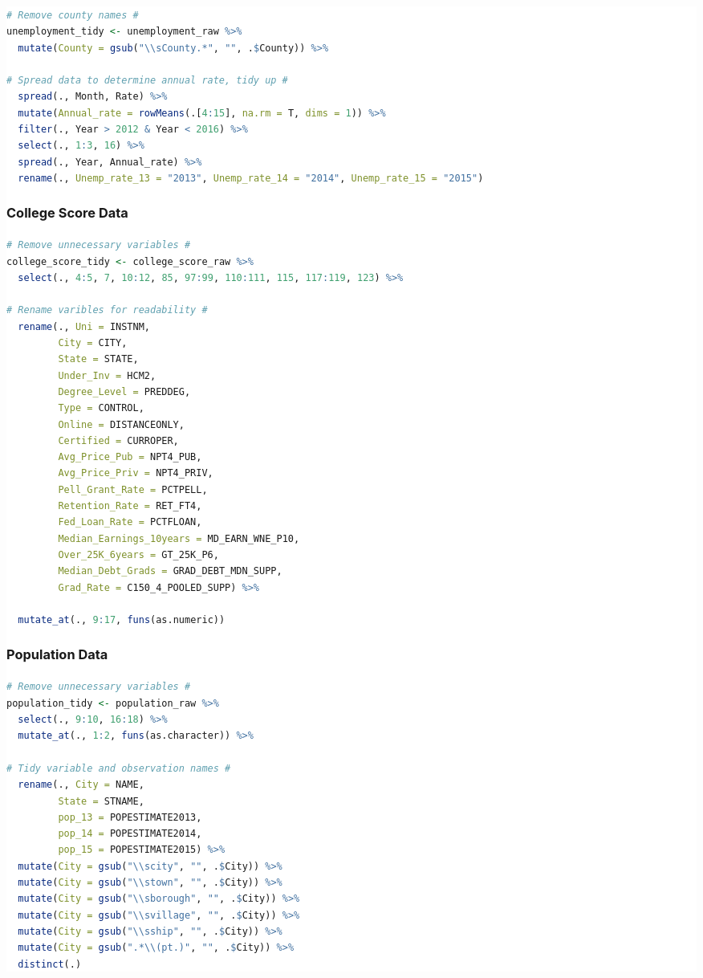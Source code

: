 ```r
# Remove county names #
unemployment_tidy <- unemployment_raw %>% 
  mutate(County = gsub("\\sCounty.*", "", .$County)) %>% 

# Spread data to determine annual rate, tidy up # 
  spread(., Month, Rate) %>% 
  mutate(Annual_rate = rowMeans(.[4:15], na.rm = T, dims = 1)) %>% 
  filter(., Year > 2012 & Year < 2016) %>% 
  select(., 1:3, 16) %>% 
  spread(., Year, Annual_rate) %>% 
  rename(., Unemp_rate_13 = "2013", Unemp_rate_14 = "2014", Unemp_rate_15 = "2015")
```

### College Score Data ###

```r
# Remove unnecessary variables #
college_score_tidy <- college_score_raw %>% 
  select(., 4:5, 7, 10:12, 85, 97:99, 110:111, 115, 117:119, 123) %>% 

# Rename varibles for readability #
  rename(., Uni = INSTNM, 
         City = CITY, 
         State = STATE, 
         Under_Inv = HCM2, 
         Degree_Level = PREDDEG, 
         Type = CONTROL, 
         Online = DISTANCEONLY, 
         Certified = CURROPER,
         Avg_Price_Pub = NPT4_PUB,
         Avg_Price_Priv = NPT4_PRIV,
         Pell_Grant_Rate = PCTPELL,
         Retention_Rate = RET_FT4,
         Fed_Loan_Rate = PCTFLOAN,
         Median_Earnings_10years = MD_EARN_WNE_P10,
         Over_25K_6years = GT_25K_P6,
         Median_Debt_Grads = GRAD_DEBT_MDN_SUPP,
         Grad_Rate = C150_4_POOLED_SUPP) %>%
  
  mutate_at(., 9:17, funs(as.numeric))
```

### Population Data ###

```r
# Remove unnecessary variables #
population_tidy <- population_raw %>% 
  select(., 9:10, 16:18) %>% 
  mutate_at(., 1:2, funs(as.character)) %>% 

# Tidy variable and observation names #
  rename(., City = NAME, 
         State = STNAME, 
         pop_13 = POPESTIMATE2013,
         pop_14 = POPESTIMATE2014,
         pop_15 = POPESTIMATE2015) %>% 
  mutate(City = gsub("\\scity", "", .$City)) %>% 
  mutate(City = gsub("\\stown", "", .$City)) %>% 
  mutate(City = gsub("\\sborough", "", .$City)) %>% 
  mutate(City = gsub("\\svillage", "", .$City)) %>% 
  mutate(City = gsub("\\sship", "", .$City)) %>% 
  mutate(City = gsub(".*\\(pt.)", "", .$City)) %>% 
  distinct(.)
```
